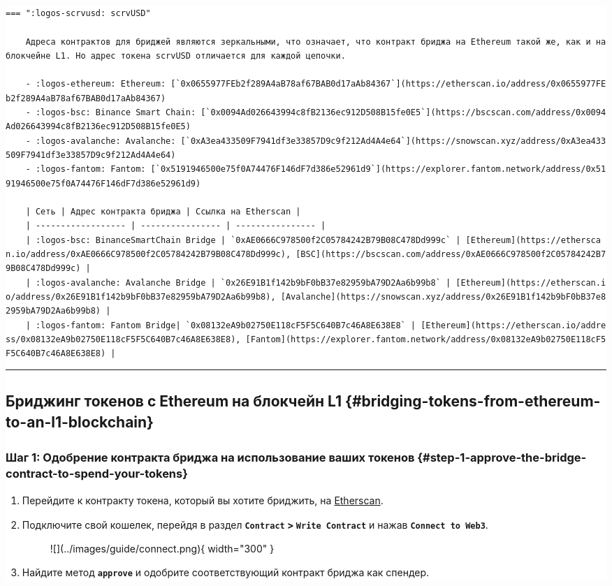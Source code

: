 
    === ":logos-scrvusd: scrvUSD"

        Адреса контрактов для бриджей являются зеркальными, что означает, что контракт бриджа на Ethereum такой же, как и на блокчейне L1. Но адрес токена scrvUSD отличается для каждой цепочки.

        - :logos-ethereum: Ethereum: [`0x0655977FEb2f289A4aB78af67BAB0d17aAb84367`](https://etherscan.io/address/0x0655977FEb2f289A4aB78af67BAB0d17aAb84367)
        - :logos-bsc: Binance Smart Chain: [`0x0094Ad026643994c8fB2136ec912D508B15fe0E5`](https://bscscan.com/address/0x0094Ad026643994c8fB2136ec912D508B15fe0E5)
        - :logos-avalanche: Avalanche: [`0xA3ea433509F7941df3e33857D9c9f212Ad4A4e64`](https://snowscan.xyz/address/0xA3ea433509F7941df3e33857D9c9f212Ad4A4e64)
        - :logos-fantom: Fantom: [`0x5191946500e75f0A74476F146dF7d386e52961d9`](https://explorer.fantom.network/address/0x5191946500e75f0A74476F146dF7d386e52961d9)

        | Сеть | Адрес контракта бриджа | Ссылка на Etherscan |
        | ------------------ | ---------------- | ---------------- |
        | :logos-bsc: BinanceSmartChain Bridge | `0xAE0666C978500f2C05784242B79B08C478Dd999c` | [Ethereum](https://etherscan.io/address/0xAE0666C978500f2C05784242B79B08C478Dd999c), [BSC](https://bscscan.com/address/0xAE0666C978500f2C05784242B79B08C478Dd999c) |
        | :logos-avalanche: Avalanche Bridge | `0x26E91B1f142b9bF0bB37e82959bA79D2Aa6b99b8` | [Ethereum](https://etherscan.io/address/0x26E91B1f142b9bF0bB37e82959bA79D2Aa6b99b8), [Avalanche](https://snowscan.xyz/address/0x26E91B1f142b9bF0bB37e82959bA79D2Aa6b99b8) |
        | :logos-fantom: Fantom Bridge| `0x08132eA9b02750E118cF5F5C640B7c46A8E638E8` | [Ethereum](https://etherscan.io/address/0x08132eA9b02750E118cF5F5C640B7c46A8E638E8), [Fantom](https://explorer.fantom.network/address/0x08132eA9b02750E118cF5F5C640B7c46A8E638E8) |


---

## **Бриджинг токенов с Ethereum на блокчейн L1** {#bridging-tokens-from-ethereum-to-an-l1-blockchain}

### Шаг 1: Одобрение контракта бриджа на использование ваших токенов {#step-1-approve-the-bridge-contract-to-spend-your-tokens}

1. Перейдите к контракту токена, который вы хотите бриджить, на [Etherscan](https://etherscan.io/).

2. Подключите свой кошелек, перейдя в раздел **`Contract` > `Write Contract`** и нажав **`Connect to Web3`**.

    <figure markdown="span">
    ![](../images/guide/connect.png){ width="300" }
    <figcaption></figcaption>
    </figure>

3. Найдите метод **`approve`** и одобрите соответствующий контракт бриджа как спендер.
